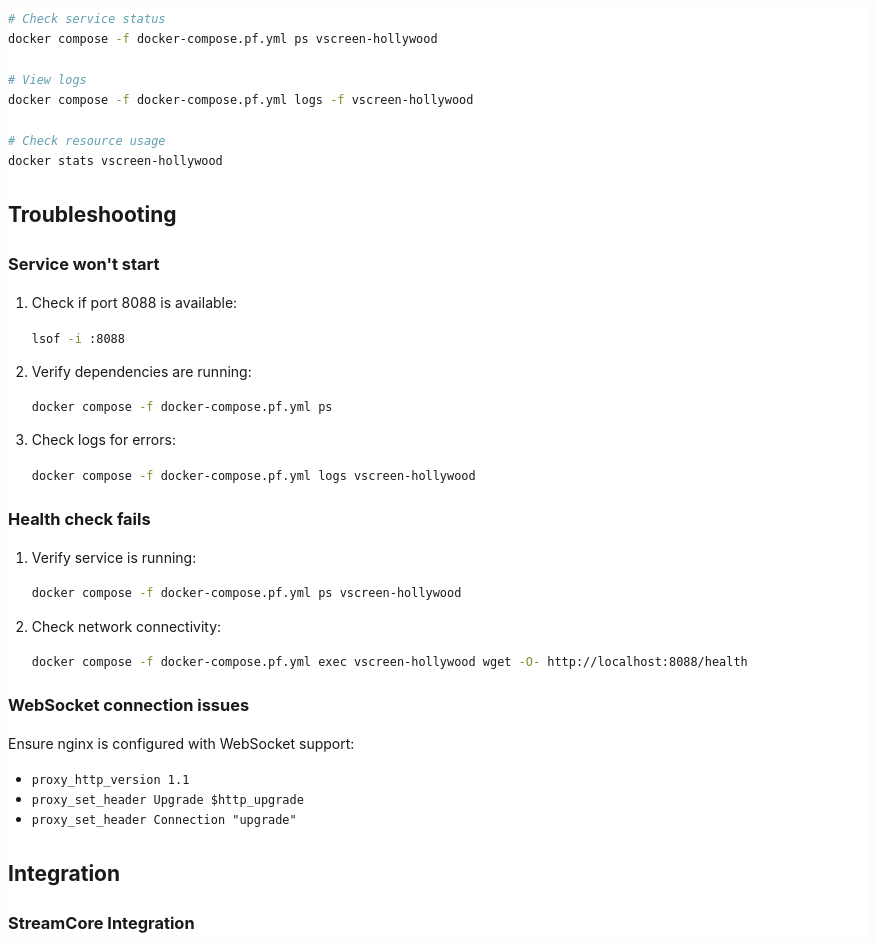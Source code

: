 ```bash
# Check service status
docker compose -f docker-compose.pf.yml ps vscreen-hollywood

# View logs
docker compose -f docker-compose.pf.yml logs -f vscreen-hollywood

# Check resource usage
docker stats vscreen-hollywood
```

## Troubleshooting

### Service won't start

1. Check if port 8088 is available:
   ```bash
   lsof -i :8088
   ```

2. Verify dependencies are running:
   ```bash
   docker compose -f docker-compose.pf.yml ps
   ```

3. Check logs for errors:
   ```bash
   docker compose -f docker-compose.pf.yml logs vscreen-hollywood
   ```

### Health check fails

1. Verify service is running:
   ```bash
   docker compose -f docker-compose.pf.yml ps vscreen-hollywood
   ```

2. Check network connectivity:
   ```bash
   docker compose -f docker-compose.pf.yml exec vscreen-hollywood wget -O- http://localhost:8088/health
   ```

### WebSocket connection issues

Ensure nginx is configured with WebSocket support:
- `proxy_http_version 1.1`
- `proxy_set_header Upgrade $http_upgrade`
- `proxy_set_header Connection "upgrade"`

## Integration

### StreamCore Integration
